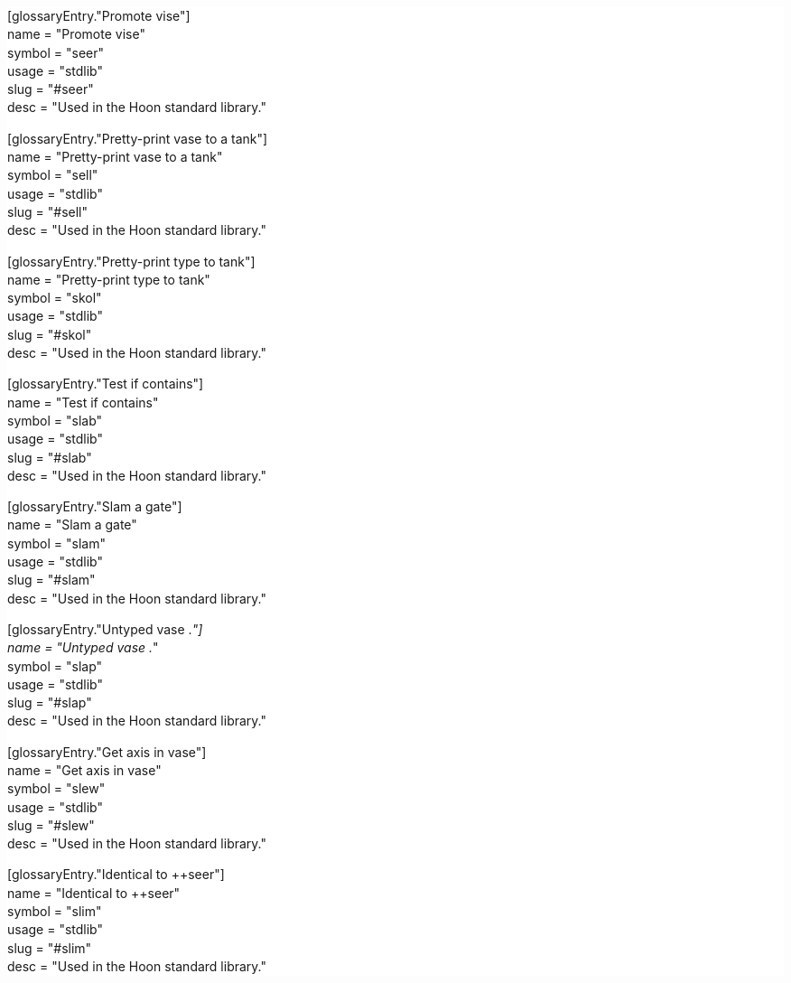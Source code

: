 \[glossaryEntry."Promote vise"]\
name = "Promote vise"\
symbol = "seer"\
usage = "stdlib"\
slug = "#seer"\
desc = "Used in the Hoon standard library."

\[glossaryEntry."Pretty-print vase to a tank"]\
name = "Pretty-print vase to a tank"\
symbol = "sell"\
usage = "stdlib"\
slug = "#sell"\
desc = "Used in the Hoon standard library."

\[glossaryEntry."Pretty-print type to tank"]\
name = "Pretty-print type to tank"\
symbol = "skol"\
usage = "stdlib"\
slug = "#skol"\
desc = "Used in the Hoon standard library."

\[glossaryEntry."Test if contains"]\
name = "Test if contains"\
symbol = "slab"\
usage = "stdlib"\
slug = "#slab"\
desc = "Used in the Hoon standard library."

\[glossaryEntry."Slam a gate"]\
name = "Slam a gate"\
symbol = "slam"\
usage = "stdlib"\
slug = "#slam"\
desc = "Used in the Hoon standard library."

\[glossaryEntry."Untyped vase ._"]_\
_name = "Untyped vase ._"\
symbol = "slap"\
usage = "stdlib"\
slug = "#slap"\
desc = "Used in the Hoon standard library."

\[glossaryEntry."Get axis in vase"]\
name = "Get axis in vase"\
symbol = "slew"\
usage = "stdlib"\
slug = "#slew"\
desc = "Used in the Hoon standard library."

\[glossaryEntry."Identical to ++seer"]\
name = "Identical to ++seer"\
symbol = "slim"\
usage = "stdlib"\
slug = "#slim"\
desc = "Used in the Hoon standard library."
